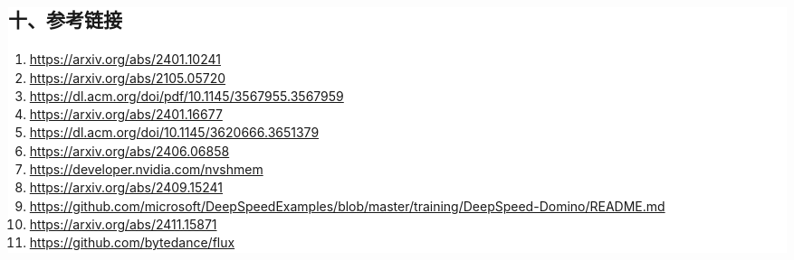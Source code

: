 ## 十、参考链接

1. https://arxiv.org/abs/2401.10241
2. https://arxiv.org/abs/2105.05720
3. https://dl.acm.org/doi/pdf/10.1145/3567955.3567959
4. https://arxiv.org/abs/2401.16677
5. https://dl.acm.org/doi/10.1145/3620666.3651379
6. https://arxiv.org/abs/2406.06858
7. https://developer.nvidia.com/nvshmem
8. https://arxiv.org/abs/2409.15241
9. https://github.com/microsoft/DeepSpeedExamples/blob/master/training/DeepSpeed-Domino/README.md
10. https://arxiv.org/abs/2411.15871
11. https://github.com/bytedance/flux


